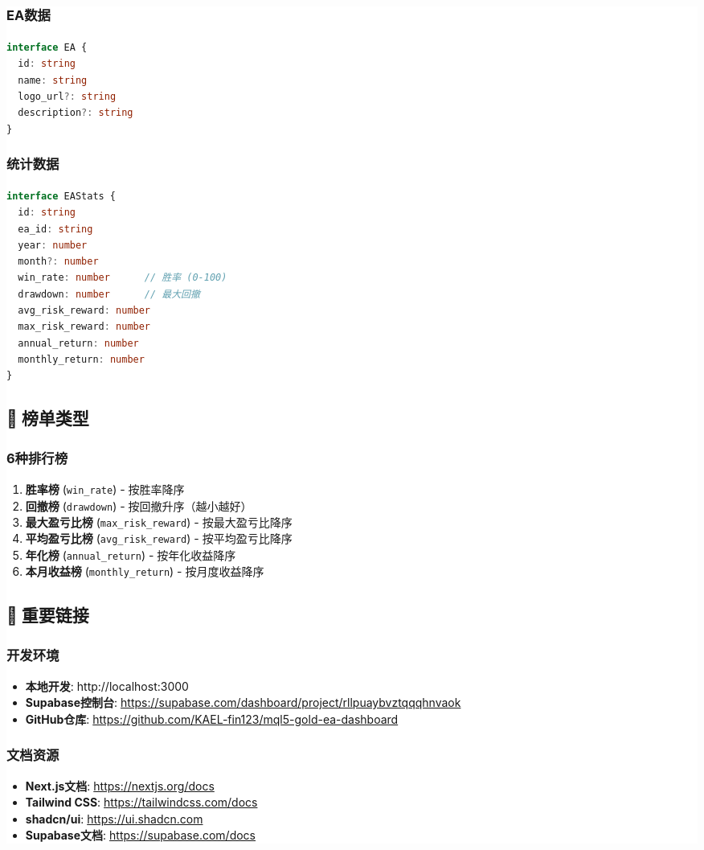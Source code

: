 ### EA数据
```typescript
interface EA {
  id: string
  name: string
  logo_url?: string
  description?: string
}
```

### 统计数据
```typescript
interface EAStats {
  id: string
  ea_id: string
  year: number
  month?: number
  win_rate: number      // 胜率 (0-100)
  drawdown: number      // 最大回撤
  avg_risk_reward: number
  max_risk_reward: number
  annual_return: number
  monthly_return: number
}
```

## 🎯 榜单类型

### 6种排行榜
1. **胜率榜** (`win_rate`) - 按胜率降序
2. **回撤榜** (`drawdown`) - 按回撤升序（越小越好）
3. **最大盈亏比榜** (`max_risk_reward`) - 按最大盈亏比降序
4. **平均盈亏比榜** (`avg_risk_reward`) - 按平均盈亏比降序
5. **年化榜** (`annual_return`) - 按年化收益降序
6. **本月收益榜** (`monthly_return`) - 按月度收益降序

## 🔗 重要链接

### 开发环境
- **本地开发**: http://localhost:3000
- **Supabase控制台**: https://supabase.com/dashboard/project/rllpuaybvztqqqhnvaok
- **GitHub仓库**: https://github.com/KAEL-fin123/mql5-gold-ea-dashboard

### 文档资源
- **Next.js文档**: https://nextjs.org/docs
- **Tailwind CSS**: https://tailwindcss.com/docs
- **shadcn/ui**: https://ui.shadcn.com
- **Supabase文档**: https://supabase.com/docs

